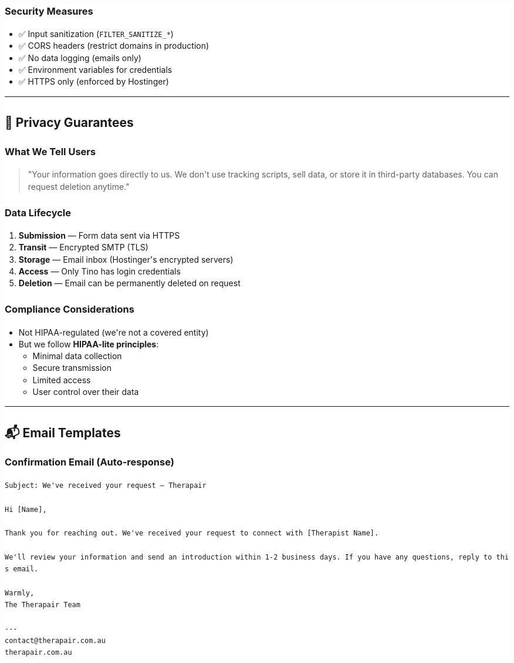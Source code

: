 ```php
```

### Security Measures
- ✅ Input sanitization (`FILTER_SANITIZE_*`)
- ✅ CORS headers (restrict domains in production)
- ✅ No data logging (emails only)
- ✅ Environment variables for credentials
- ✅ HTTPS only (enforced by Hostinger)

---

## 🔐 Privacy Guarantees

### What We Tell Users
> "Your information goes directly to us. We don't use tracking scripts, sell data, or store it in third-party databases. You can request deletion anytime."

### Data Lifecycle
1. **Submission** — Form data sent via HTTPS
2. **Transit** — Encrypted SMTP (TLS)
3. **Storage** — Email inbox (Hostinger's encrypted servers)
4. **Access** — Only Tino has login credentials
5. **Deletion** — Email can be permanently deleted on request

### Compliance Considerations
- Not HIPAA-regulated (we're not a covered entity)
- But we follow **HIPAA-lite principles**:
  - Minimal data collection
  - Secure transmission
  - Limited access
  - User control over their data

---

## 📬 Email Templates

### Confirmation Email (Auto-response)
```
Subject: We've received your request — Therapair

Hi [Name],

Thank you for reaching out. We've received your request to connect with [Therapist Name].

We'll review your information and send an introduction within 1-2 business days. If you have any questions, reply to this email.

Warmly,
The Therapair Team

---
contact@therapair.com.au
therapair.com.au
```
